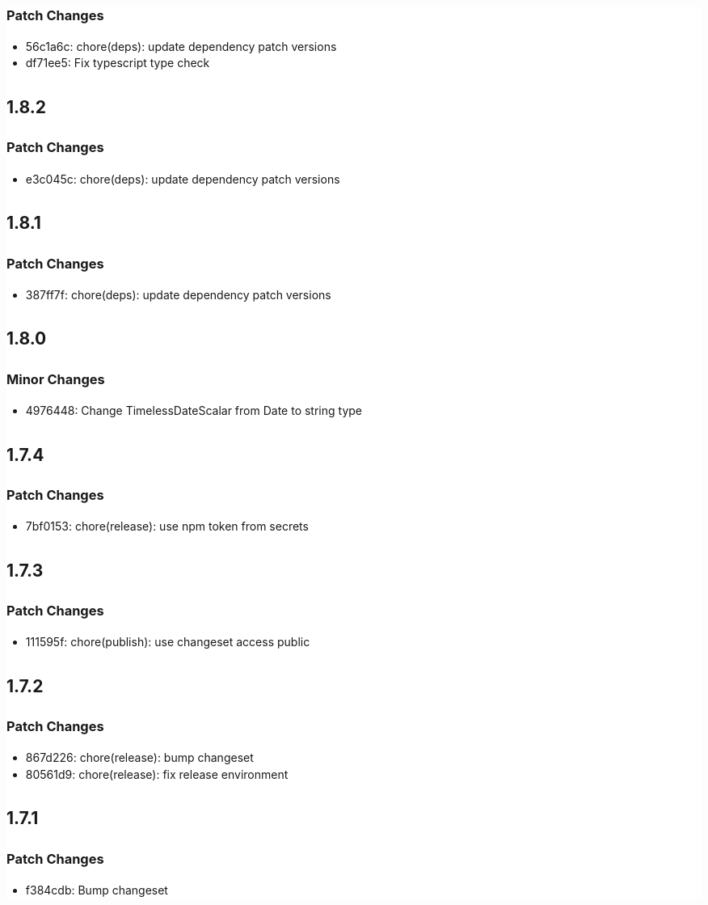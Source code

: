 ### Patch Changes

- 56c1a6c: chore(deps): update dependency patch versions
- df71ee5: Fix typescript type check

## 1.8.2

### Patch Changes

- e3c045c: chore(deps): update dependency patch versions

## 1.8.1

### Patch Changes

- 387ff7f: chore(deps): update dependency patch versions

## 1.8.0

### Minor Changes

- 4976448: Change TimelessDateScalar from Date to string type

## 1.7.4

### Patch Changes

- 7bf0153: chore(release): use npm token from secrets

## 1.7.3

### Patch Changes

- 111595f: chore(publish): use changeset access public

## 1.7.2

### Patch Changes

- 867d226: chore(release): bump changeset
- 80561d9: chore(release): fix release environment

## 1.7.1

### Patch Changes

- f384cdb: Bump changeset
